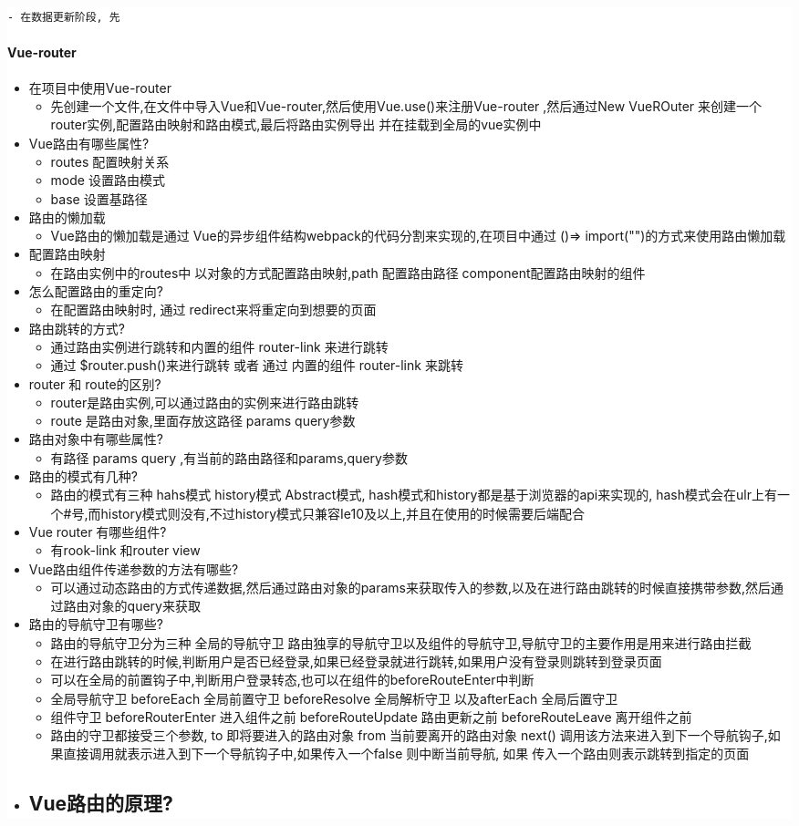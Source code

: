     - 在数据更新阶段, 先











#### Vue-router

- 在项目中使用Vue-router
    - 先创建一个文件,在文件中导入Vue和Vue-router,然后使用Vue.use()来注册Vue-router ,然后通过New VueROuter 来创建一个router实例,配置路由映射和路由模式,最后将路由实例导出 并在挂载到全局的vue实例中
- Vue路由有哪些属性?
    - routes   配置映射关系
    - mode    设置路由模式
    - base    设置基路径
- 路由的懒加载
    - Vue路由的懒加载是通过 Vue的异步组件结构webpack的代码分割来实现的,在项目中通过 ()=> import("")的方式来使用路由懒加载
- 配置路由映射
    - 在路由实例中的routes中 以对象的方式配置路由映射,path 配置路由路径 component配置路由映射的组件
- 怎么配置路由的重定向?
    - 在配置路由映射时, 通过 redirect来将重定向到想要的页面
- 路由跳转的方式?
    - 通过路由实例进行跳转和内置的组件 router-link 来进行跳转
    - 通过 $router.push()来进行跳转 或者 通过 内置的组件 router-link 来跳转
- router 和 route的区别?
    - router是路由实例,可以通过路由的实例来进行路由跳转
    - route 是路由对象,里面存放这路径 params query参数
- 路由对象中有哪些属性?
    - 有路径 params query ,有当前的路由路径和params,query参数
- 路由的模式有几种?
    - 路由的模式有三种 hahs模式 history模式 Abstract模式, hash模式和history都是基于浏览器的api来实现的, hash模式会在ulr上有一个#号,而history模式则没有,不过history模式只兼容Ie10及以上,并且在使用的时候需要后端配合
- Vue router 有哪些组件?
    - 有rook-link 和router view
- Vue路由组件传递参数的方法有哪些?
    - 可以通过动态路由的方式传递数据,然后通过路由对象的params来获取传入的参数,以及在进行路由跳转的时候直接携带参数,然后通过路由对象的query来获取
- 路由的导航守卫有哪些?
    - 路由的导航守卫分为三种 全局的导航守卫 路由独享的导航守卫以及组件的导航守卫,导航守卫的主要作用是用来进行路由拦截
    - 在进行路由跳转的时候,判断用户是否已经登录,如果已经登录就进行跳转,如果用户没有登录则跳转到登录页面
    - 可以在全局的前置钩子中,判断用户登录转态,也可以在组件的beforeRouteEnter中判断
    - 全局导航守卫  beforeEach 全局前置守卫   beforeResolve 全局解析守卫 以及afterEach 全局后置守卫
    - 组件守卫 beforeRouterEnter 进入组件之前   beforeRouteUpdate 路由更新之前   beforeRouteLeave 离开组件之前
    - 路由的守卫都接受三个参数, to 即将要进入的路由对象 from 当前要离开的路由对象 next() 调用该方法来进入到下一个导航钩子,如果直接调用就表示进入到下一个导航钩子中,如果传入一个false 则中断当前导航, 如果 传入一个路由则表示跳转到指定的页面
- Vue路由的原理?
    - 






